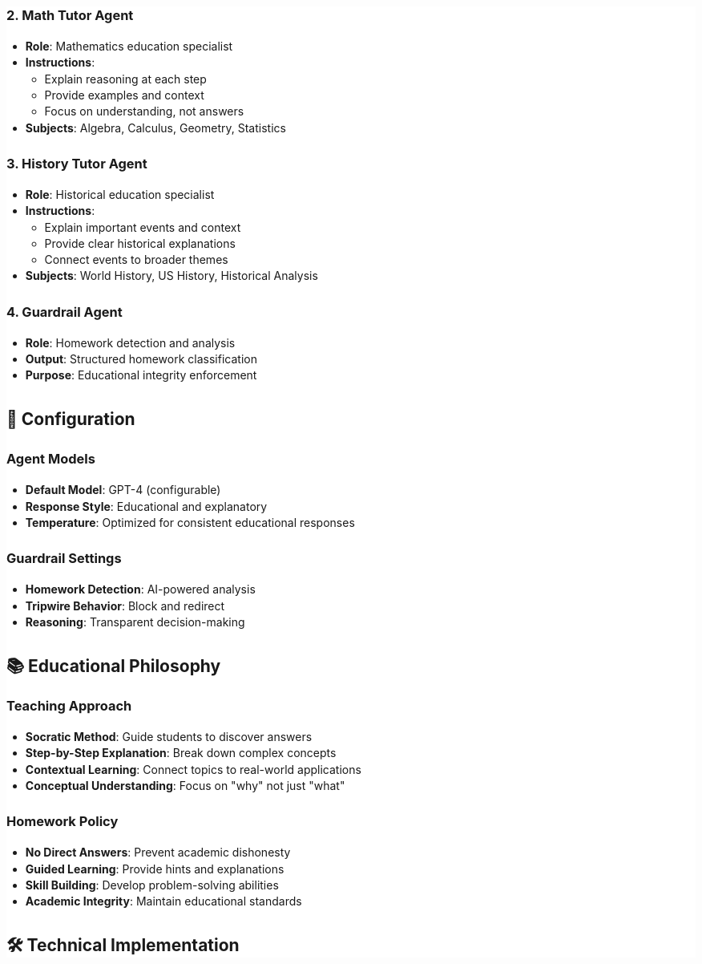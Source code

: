 ### 2. **Math Tutor Agent**
- **Role**: Mathematics education specialist
- **Instructions**: 
  - Explain reasoning at each step
  - Provide examples and context
  - Focus on understanding, not answers
- **Subjects**: Algebra, Calculus, Geometry, Statistics

### 3. **History Tutor Agent**
- **Role**: Historical education specialist
- **Instructions**:
  - Explain important events and context
  - Provide clear historical explanations
  - Connect events to broader themes
- **Subjects**: World History, US History, Historical Analysis

### 4. **Guardrail Agent**
- **Role**: Homework detection and analysis
- **Output**: Structured homework classification
- **Purpose**: Educational integrity enforcement

## 🔧 Configuration

### Agent Models
- **Default Model**: GPT-4 (configurable)
- **Response Style**: Educational and explanatory
- **Temperature**: Optimized for consistent educational responses

### Guardrail Settings
- **Homework Detection**: AI-powered analysis
- **Tripwire Behavior**: Block and redirect
- **Reasoning**: Transparent decision-making

## 📚 Educational Philosophy

### Teaching Approach
- **Socratic Method**: Guide students to discover answers
- **Step-by-Step Explanation**: Break down complex concepts
- **Contextual Learning**: Connect topics to real-world applications
- **Conceptual Understanding**: Focus on "why" not just "what"

### Homework Policy
- **No Direct Answers**: Prevent academic dishonesty
- **Guided Learning**: Provide hints and explanations
- **Skill Building**: Develop problem-solving abilities
- **Academic Integrity**: Maintain educational standards

## 🛠️ Technical Implementation
